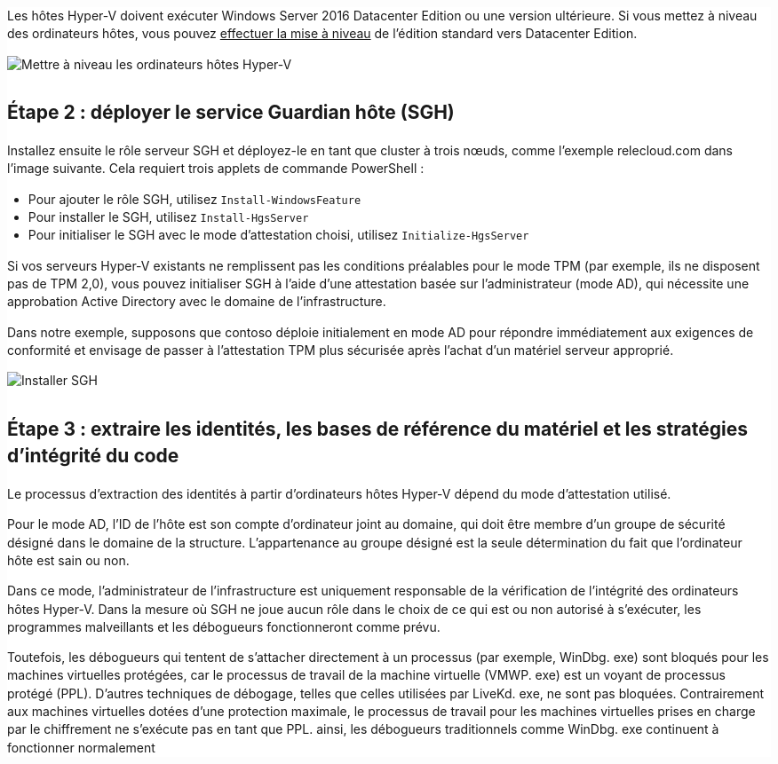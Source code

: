 Les hôtes Hyper-V doivent exécuter Windows Server 2016 Datacenter Edition ou une version ultérieure. Si vous mettez à niveau des ordinateurs hôtes, vous pouvez [effectuer la mise à niveau](https://technet.microsoft.com/windowsserver/dn527667.aspx) de l’édition standard vers Datacenter Edition.

![Mettre à niveau les ordinateurs hôtes Hyper-V](../../security/media/Guarded-Fabric-Shielded-VM/guarded-fabric-deployment-step-one-upgrade-hyper-v.png)

## <a name="step-2-deploy-the-host-guardian-service-hgs"></a>Étape 2 : déployer le service Guardian hôte (SGH)

Installez ensuite le rôle serveur SGH et déployez-le en tant que cluster à trois nœuds, comme l’exemple relecloud.com dans l’image suivante. Cela requiert trois applets de commande PowerShell :

- Pour ajouter le rôle SGH, utilisez `Install-WindowsFeature` 
- Pour installer le SGH, utilisez `Install-HgsServer` 
- Pour initialiser le SGH avec le mode d’attestation choisi, utilisez `Initialize-HgsServer` 

Si vos serveurs Hyper-V existants ne remplissent pas les conditions préalables pour le mode TPM (par exemple, ils ne disposent pas de TPM 2,0), vous pouvez initialiser SGH à l’aide d’une attestation basée sur l’administrateur (mode AD), qui nécessite une approbation Active Directory avec le domaine de l’infrastructure. 

Dans notre exemple, supposons que contoso déploie initialement en mode AD pour répondre immédiatement aux exigences de conformité et envisage de passer à l’attestation TPM plus sécurisée après l’achat d’un matériel serveur approprié. 

![Installer SGH](../media/Guarded-Fabric-Shielded-VM/guarded-fabric-deployment-step-two-deploy-hgs.png)

## <a name="step-3-extract-identities-hardware-baselines-and-code-integrity-policies"></a>Étape 3 : extraire les identités, les bases de référence du matériel et les stratégies d’intégrité du code

Le processus d’extraction des identités à partir d’ordinateurs hôtes Hyper-V dépend du mode d’attestation utilisé.

Pour le mode AD, l’ID de l’hôte est son compte d’ordinateur joint au domaine, qui doit être membre d’un groupe de sécurité désigné dans le domaine de la structure.
L’appartenance au groupe désigné est la seule détermination du fait que l’ordinateur hôte est sain ou non. 

Dans ce mode, l’administrateur de l’infrastructure est uniquement responsable de la vérification de l’intégrité des ordinateurs hôtes Hyper-V. Dans la mesure où SGH ne joue aucun rôle dans le choix de ce qui est ou non autorisé à s’exécuter, les programmes malveillants et les débogueurs fonctionneront comme prévu. 

Toutefois, les débogueurs qui tentent de s’attacher directement à un processus (par exemple, WinDbg. exe) sont bloqués pour les machines virtuelles protégées, car le processus de travail de la machine virtuelle (VMWP. exe) est un voyant de processus protégé (PPL).
D’autres techniques de débogage, telles que celles utilisées par LiveKd. exe, ne sont pas bloquées. Contrairement aux machines virtuelles dotées d’une protection maximale, le processus de travail pour les machines virtuelles prises en charge par le chiffrement ne s’exécute pas en tant que PPL. ainsi, les débogueurs traditionnels comme WinDbg. exe continuent à fonctionner normalement
